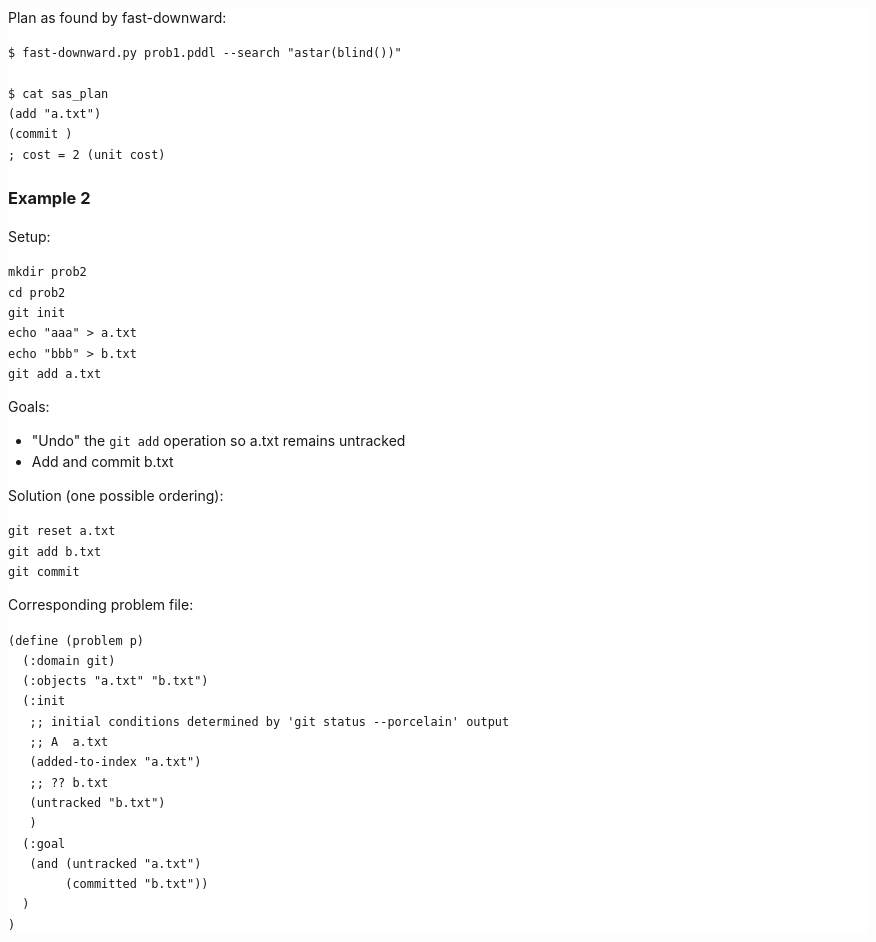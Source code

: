 Plan as found by fast-downward:

~~~
$ fast-downward.py prob1.pddl --search "astar(blind())"

$ cat sas_plan
(add "a.txt")
(commit )
; cost = 2 (unit cost)
~~~

### Example 2

Setup:

~~~
mkdir prob2
cd prob2
git init
echo "aaa" > a.txt
echo "bbb" > b.txt
git add a.txt
~~~

Goals:

- "Undo" the `git add` operation so a.txt remains untracked
- Add and commit b.txt

Solution (one possible ordering):

~~~
git reset a.txt
git add b.txt
git commit
~~~

Corresponding problem file:

~~~
(define (problem p)
  (:domain git)
  (:objects "a.txt" "b.txt")
  (:init
   ;; initial conditions determined by 'git status --porcelain' output
   ;; A  a.txt
   (added-to-index "a.txt")
   ;; ?? b.txt
   (untracked "b.txt")
   )
  (:goal
   (and (untracked "a.txt")
        (committed "b.txt"))
  )
)
~~~
